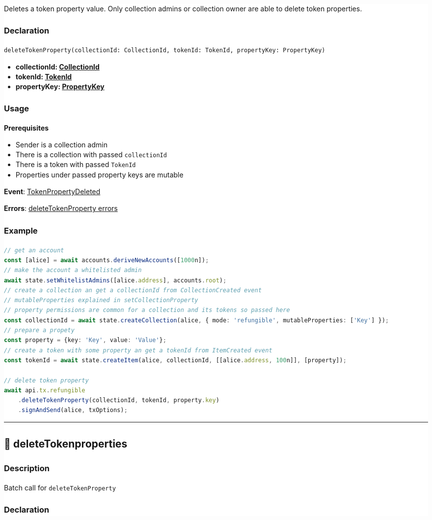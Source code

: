 Deletes a token property value. Only collection admins or collection owner are able to delete token properties.

### **Declaration**

`deleteTokenProperty(collectionId: CollectionId, tokenId: TokenId, propertyKey: PropertyKey)`

- **collectionId: [CollectionId]**
- **tokenId: [TokenId]**
- **propertyKey: [PropertyKey]**

### **Usage**

**Prerequisites**
- Sender is a collection admin
- There is a collection with passed `collectionId`
- There is a token with passed `TokenId`
- Properties under passed property keys are mutable

**Event**: [TokenPropertyDeleted]

**Errors**: [deleteTokenProperty errors]

### **Example**
```typescript
// get an account
const [alice] = await accounts.deriveNewAccounts([1000n]);
// make the account a whitelisted admin
await state.setWhitelistAdmins([alice.address], accounts.root);
// create a collection an get a collectionId from CollectionCreated event
// mutableProperties explained in setCollectionProperty
// property permissions are common for a collection and its tokens so passed here
const collectionId = await state.createCollection(alice, { mode: 'refungible', mutableProperties: ['Key'] });
// prepare a propety
const property = {key: 'Key', value: 'Value'};
// create a token with some property an get a tokenId from ItemCreated event
const tokenId = await state.createItem(alice, collectionId, [[alice.address, 100n]], [property]);

// delete token property
await api.tx.refungible
    .deleteTokenProperty(collectionId, tokenId, property.key)
    .signAndSend(alice, txOptions);
```

---
## 💠 **deleteTokenproperties**

### **Description**

Batch call for `deleteTokenProperty`

### **Declaration**


[Whitelist]: Whitelist.md
[more on txOptions reason]: https://polkadot.js.org/docs/api/cookbook/tx#how-do-i-take-the-pending-tx-pool-into-account-in-my-nonce
[AccountId]: ./TypesReference.md#accountid
[CollectionId]: ./TypesReference.md#collectionid
[CreateCollectionData]: ./TypesReference.md#createcollectiondata
[CreateItemData]: ./TypesReference.md#createitemdata
[Property]: ./TypesReference.md#property
[PropertyKey]: ./TypesReference.md#propertykey
[PropertyKeyPermission]: ./TypesReference.md#propertykeypermission
[TokenId]: ./TypesReference.md#tokenid
[TokenBalance]: ./TypesReference.md#tokenbalance
[CollectionCreated]: http://www.reddit.com
[CollectionDestroyed]: http://www.reddit.com
[ItemCreated]: http://www.reddit.com
[ItemDestroyed]: http://www.reddit.com
[CollectionPropertySet]: http://www.reddit.com
[CollectionPropertyDeleted]: http://www.reddit.com
[TokenPropertySet]: http://www.reddit.com
[TokenPropertyDeleted]: http://www.reddit.com
[PropertyPermissionSet]: http://www.reddit.com
[Transfer]: http://www.reddit.com
[Approved]: http://www.reddit.com
[AdminToggled]: http://www.reddit.com
[initCollection errors]: http://www.reddit.com
[destroyCollection errors]: http://www.reddit.com
[setCollectionProperty errors]: http://www.reddit.com
[deleteCollectionProperty errors]: http://www.reddit.com
[createItem errors]: http://www.reddit.com
[setTokenProperty errors]: http://www.reddit.com
[deleteTokenProperty errors]: http://www.reddit.com
[setPropertyPermission errors]: http://www.reddit.com
[transfer errors]: http://www.reddit.com
[transferFrom errors]: http://www.reddit.com
[setAllowance errors]: http://www.reddit.com
[burn errors]: http://www.reddit.com
[burnFrom errors]: http://www.reddit.com
[repartition errors]: http://www.reddit.com
[toggleAdmin errors]: http://www.reddit.com